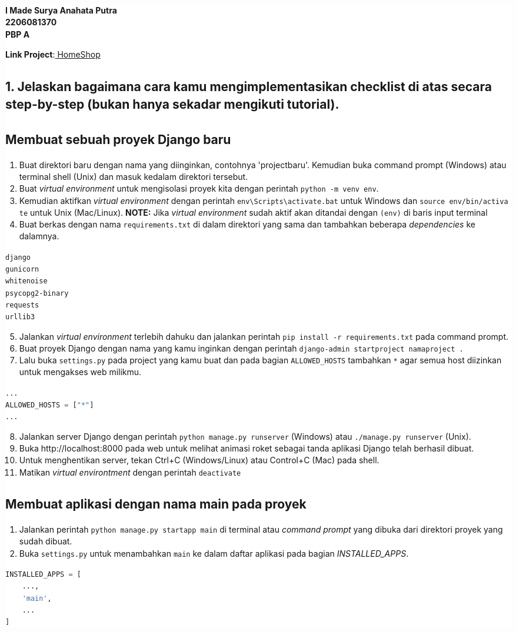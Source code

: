 **I Made Surya Anahata Putra**<br/>
**2206081370**<br/>
**PBP A**<br/>

**Link Project**:[ HomeShop](https://home-shop.adaptable.app)

## **1. Jelaskan bagaimana cara kamu mengimplementasikan checklist di atas secara step-by-step (bukan hanya sekadar mengikuti tutorial).**
   
## **Membuat sebuah proyek Django baru**
1. Buat direktori baru dengan nama yang diinginkan, contohnya 'projectbaru'. Kemudian buka command prompt (Windows) atau terminal shell (Unix) dan masuk kedalam direktori tersebut.
2. Buat *virtual environment* untuk mengisolasi proyek kita dengan perintah `python -m venv env`.
3. Kemudian aktifkan *virtual environment* dengan perintah `env\Scripts\activate.bat` untuk Windows dan `source env/bin/activate` untuk Unix (Mac/Linux).
   **NOTE:** Jika *virtual environment* sudah aktif akan ditandai dengan `(env)` di baris input terminal
4. Buat berkas dengan nama `requirements.txt` di dalam direktori yang sama dan tambahkan beberapa *dependencies* ke dalamnya.
   
```txt
django
gunicorn
whitenoise
psycopg2-binary
requests
urllib3
```

5. Jalankan *virtual environment* terlebih dahuku dan jalankan perintah `pip install -r requirements.txt` pada command prompt.
6. Buat proyek Django dengan nama yang kamu inginkan dengan perintah `django-admin startproject namaproject .`
7. Lalu buka `settings.py` pada project yang kamu buat dan pada bagian `ALLOWED_HOSTS` tambahkan `*` agar semua host diizinkan untuk mengakses web milikmu.
```python
...
ALLOWED_HOSTS = ["*"]
...
```
8. Jalankan server Django dengan perintah `python manage.py runserver` (Windows) atau `./manage.py runserver` (Unix).
9. Buka http://localhost:8000 pada web untuk melihat animasi roket sebagai tanda aplikasi Django telah berhasil dibuat.
10. Untuk menghentikan server, tekan Ctrl+C (Windows/Linux) atau Control+C (Mac) pada shell.
11. Matikan *virtual environtment* dengan perintah `deactivate`

## **Membuat aplikasi dengan nama main pada proyek**
1. Jalankan perintah `python manage.py startapp main` di terminal atau *command prompt* yang dibuka dari direktori proyek yang sudah dibuat. 
2. Buka `settings.py` untuk menambahkan ``main`` ke dalam daftar aplikasi pada bagian *INSTALLED_APPS*.
```python
INSTALLED_APPS = [
    ...,
    'main',
    ...
]
```
